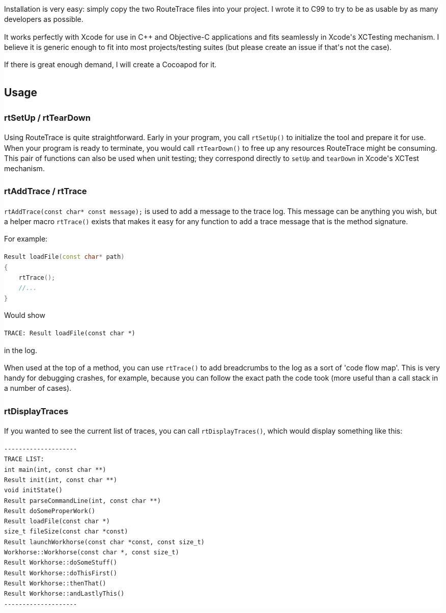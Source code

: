 Installation is very easy: simply copy the two RouteTrace files into your project. I wrote it to C99 to try to be as usable by as many developers as possible.

It works perfectly with Xcode for use in C++ and Objective-C applications and fits seamlessly in Xcode's XCTesting mechanism. I believe it is generic enough to fit into most projects/testing suites (but please create an issue if that's not the case).

If there is great enough demand, I will create a Cocoapod for it.

## Usage

### rtSetUp / rtTearDown

Using RouteTrace is quite straightforward. Early in your program, you call `rtSetUp()` to initialize the tool and prepare it for use. When your program is ready to terminate, you would call `rtTearDown()` to free up any resources RouteTrace might be consuming. This pair of functions can also be used when unit testing; they correspond directly to `setUp` and `tearDown` in Xcode's XCTest mechanism.

### rtAddTrace / rtTrace

`rtAddTrace(const char* const message);` is used to add a message to the trace log. This message can be anything you wish, but a helper macro `rtTrace()` exists that makes it easy for any function to add a trace message that is the method signature.

For example:

```cpp
Result loadFile(const char* path)
{
    rtTrace();
    //...
}
```

Would show
```
TRACE: Result loadFile(const char *)
```
in the log.

When used at the top of a method, you can use `rtTrace()` to add breadcrumbs to the log as a sort of 'code flow map'. This is very handy for debugging crashes, for example, because you can follow the exact path the code took (more useful than a call stack in a number of cases).

### rtDisplayTraces

If you wanted to see the current list of traces, you can call `rtDisplayTraces()`, which would display something like this:

```
--------------------
TRACE LIST:
int main(int, const char **)
Result init(int, const char **)
void initState()
Result parseCommandLine(int, const char **)
Result doSomeProperWork()
Result loadFile(const char *)
size_t fileSize(const char *const)
Result launchWorkhorse(const char *const, const size_t)
Workhorse::Workhorse(const char *, const size_t)
Result Workhorse::doSomeStuff()
Result Workhorse::doThisFirst()
Result Workhorse::thenThat()
Result Workhorse::andLastlyThis()
--------------------
```

